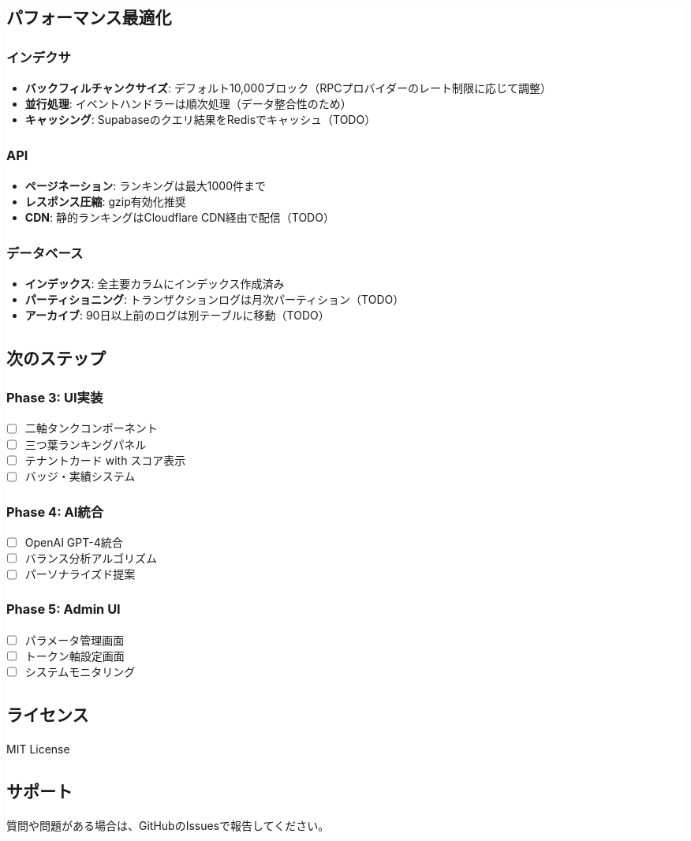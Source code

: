 ## パフォーマンス最適化

### インデクサ

- **バックフィルチャンクサイズ**: デフォルト10,000ブロック（RPCプロバイダーのレート制限に応じて調整）
- **並行処理**: イベントハンドラーは順次処理（データ整合性のため）
- **キャッシング**: Supabaseのクエリ結果をRedisでキャッシュ（TODO）

### API

- **ページネーション**: ランキングは最大1000件まで
- **レスポンス圧縮**: gzip有効化推奨
- **CDN**: 静的ランキングはCloudflare CDN経由で配信（TODO）

### データベース

- **インデックス**: 全主要カラムにインデックス作成済み
- **パーティショニング**: トランザクションログは月次パーティション（TODO）
- **アーカイブ**: 90日以上前のログは別テーブルに移動（TODO）

## 次のステップ

### Phase 3: UI実装

- [ ] 二軸タンクコンポーネント
- [ ] 三つ葉ランキングパネル
- [ ] テナントカード with スコア表示
- [ ] バッジ・実績システム

### Phase 4: AI統合

- [ ] OpenAI GPT-4統合
- [ ] バランス分析アルゴリズム
- [ ] パーソナライズド提案

### Phase 5: Admin UI

- [ ] パラメータ管理画面
- [ ] トークン軸設定画面
- [ ] システムモニタリング

## ライセンス

MIT License

## サポート

質問や問題がある場合は、GitHubのIssuesで報告してください。
